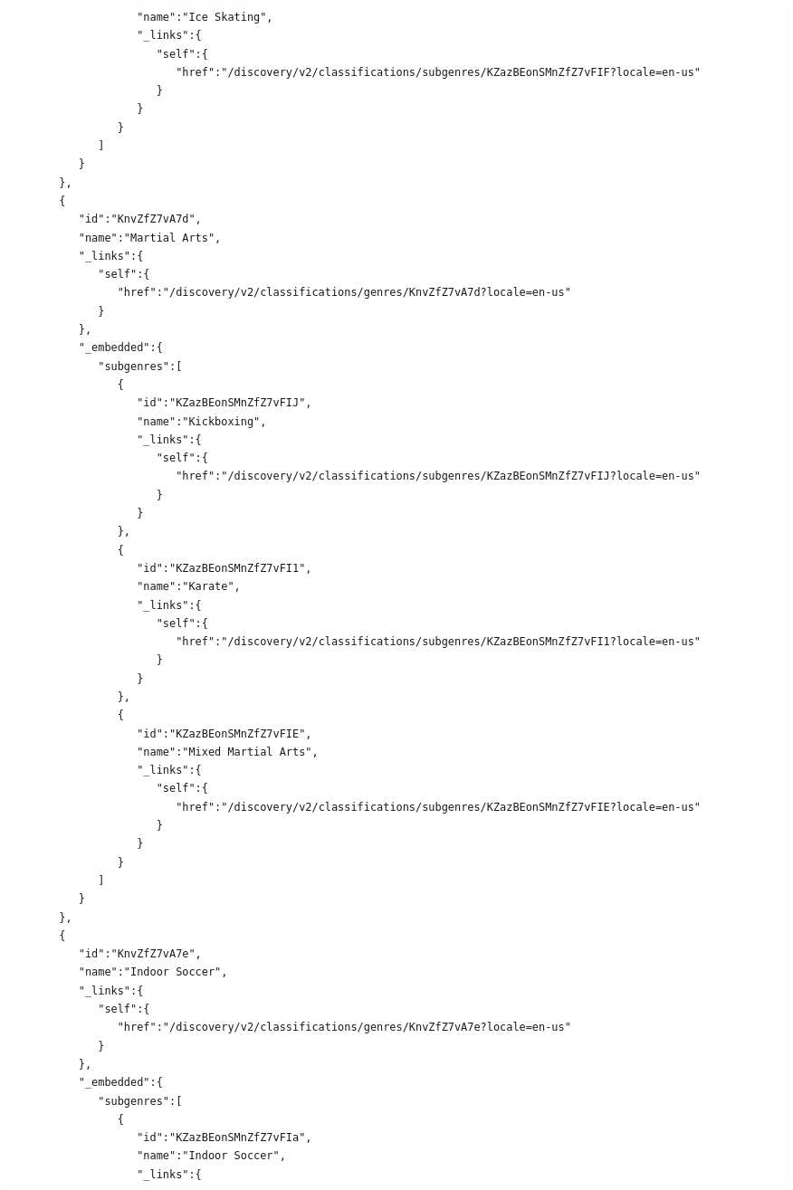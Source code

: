                         "name":"Ice Skating",
                        "_links":{  
                           "self":{  
                              "href":"/discovery/v2/classifications/subgenres/KZazBEonSMnZfZ7vFIF?locale=en-us"
                           }
                        }
                     }
                  ]
               }
            },
            {  
               "id":"KnvZfZ7vA7d",
               "name":"Martial Arts",
               "_links":{  
                  "self":{  
                     "href":"/discovery/v2/classifications/genres/KnvZfZ7vA7d?locale=en-us"
                  }
               },
               "_embedded":{  
                  "subgenres":[  
                     {  
                        "id":"KZazBEonSMnZfZ7vFIJ",
                        "name":"Kickboxing",
                        "_links":{  
                           "self":{  
                              "href":"/discovery/v2/classifications/subgenres/KZazBEonSMnZfZ7vFIJ?locale=en-us"
                           }
                        }
                     },
                     {  
                        "id":"KZazBEonSMnZfZ7vFI1",
                        "name":"Karate",
                        "_links":{  
                           "self":{  
                              "href":"/discovery/v2/classifications/subgenres/KZazBEonSMnZfZ7vFI1?locale=en-us"
                           }
                        }
                     },
                     {  
                        "id":"KZazBEonSMnZfZ7vFIE",
                        "name":"Mixed Martial Arts",
                        "_links":{  
                           "self":{  
                              "href":"/discovery/v2/classifications/subgenres/KZazBEonSMnZfZ7vFIE?locale=en-us"
                           }
                        }
                     }
                  ]
               }
            },
            {  
               "id":"KnvZfZ7vA7e",
               "name":"Indoor Soccer",
               "_links":{  
                  "self":{  
                     "href":"/discovery/v2/classifications/genres/KnvZfZ7vA7e?locale=en-us"
                  }
               },
               "_embedded":{  
                  "subgenres":[  
                     {  
                        "id":"KZazBEonSMnZfZ7vFIa",
                        "name":"Indoor Soccer",
                        "_links":{  
